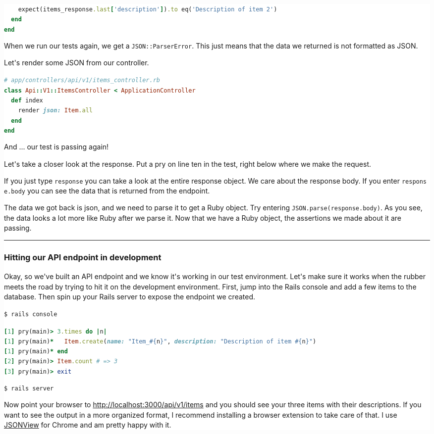 ```rb
    expect(items_response.last['description']).to eq('Description of item 2')
  end
end
```

When we run our tests again, we get a `JSON::ParserError`. This just means that the data we returned is not formatted as JSON.

Let's render some JSON from our controller.

```rb
# app/controllers/api/v1/items_controller.rb
class Api::V1::ItemsController < ApplicationController
  def index
    render json: Item.all
  end
end
```

And ... our test is passing again!

Let's take a closer look at the response. Put a pry on line ten in the test, right below where we make the request.

If you just type `response` you can take a look at the entire response object. We care about the response body. If you enter `response.body` you can see the data that is returned from the endpoint.

The data we got back is json, and we need to parse it to get a Ruby object. Try entering `JSON.parse(response.body)`. As you see, the data looks a lot more like Ruby after we parse it. Now that we have a Ruby object, the assertions we made about it are passing.

---
### Hitting our API endpoint in development

Okay, so we've built an API endpoint and we know it's working in our test environment. Let's make sure it works when the rubber meets the road by trying to hit it on the development environment. First, jump into the Rails console and add a few items to the database. Then spin up your Rails server to expose the endpoint we created.

```sh
$ rails console
```

```rb
[1] pry(main)> 3.times do |n|
[1] pry(main)*   Item.create(name: "Item_#{n}", description: "Description of item #{n}")
[1] pry(main)* end
[2] pry(main)> Item.count # => 3
[3] pry(main)> exit
```

```sh
$ rails server
```

Now point your browser to [http://localhost:3000/api/v1/items](http://localhost:3000/api/v1/items) and you should see your three items with their descriptions. If you want to see the output in a more organized format, I recommend installing a browser extension to take care of that. I use [JSONView](https://chrome.google.com/webstore/detail/jsonview/chklaanhfefbnpoihckbnefhakgolnmc) for Chrome and am pretty happy with it.
